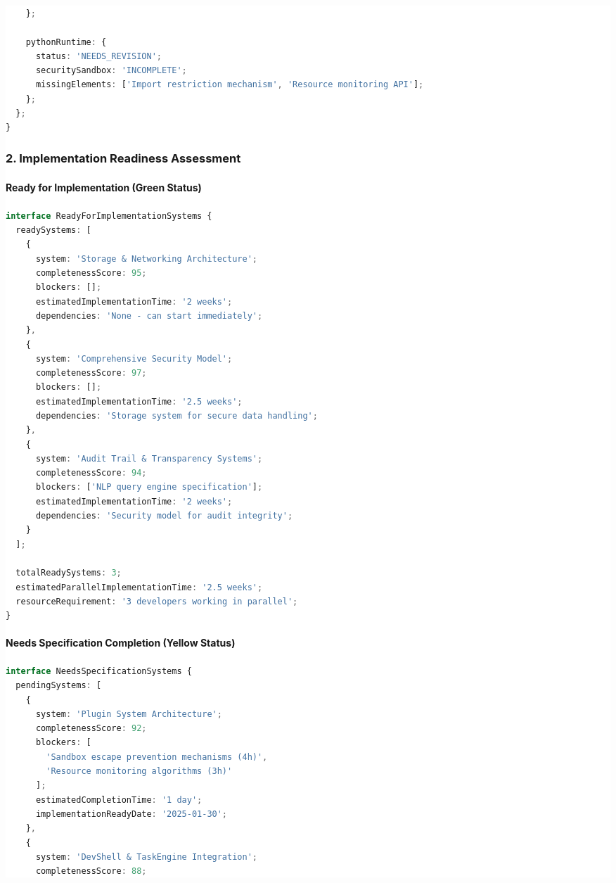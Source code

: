 ```typescript
    };
    
    pythonRuntime: {
      status: 'NEEDS_REVISION';
      securitySandbox: 'INCOMPLETE';
      missingElements: ['Import restriction mechanism', 'Resource monitoring API'];
    };
  };
}
```

### 2. Implementation Readiness Assessment

#### **Ready for Implementation (Green Status)**
```typescript
interface ReadyForImplementationSystems {
  readySystems: [
    {
      system: 'Storage & Networking Architecture';
      completenessScore: 95;
      blockers: [];
      estimatedImplementationTime: '2 weeks';
      dependencies: 'None - can start immediately';
    },
    {
      system: 'Comprehensive Security Model';
      completenessScore: 97;
      blockers: [];
      estimatedImplementationTime: '2.5 weeks';
      dependencies: 'Storage system for secure data handling';
    },
    {
      system: 'Audit Trail & Transparency Systems';
      completenessScore: 94;
      blockers: ['NLP query engine specification'];
      estimatedImplementationTime: '2 weeks';
      dependencies: 'Security model for audit integrity';
    }
  ];
  
  totalReadySystems: 3;
  estimatedParallelImplementationTime: '2.5 weeks';
  resourceRequirement: '3 developers working in parallel';
}
```

#### **Needs Specification Completion (Yellow Status)**
```typescript
interface NeedsSpecificationSystems {
  pendingSystems: [
    {
      system: 'Plugin System Architecture';
      completenessScore: 92;
      blockers: [
        'Sandbox escape prevention mechanisms (4h)',
        'Resource monitoring algorithms (3h)'
      ];
      estimatedCompletionTime: '1 day';
      implementationReadyDate: '2025-01-30';
    },
    {
      system: 'DevShell & TaskEngine Integration';
      completenessScore: 88;
```